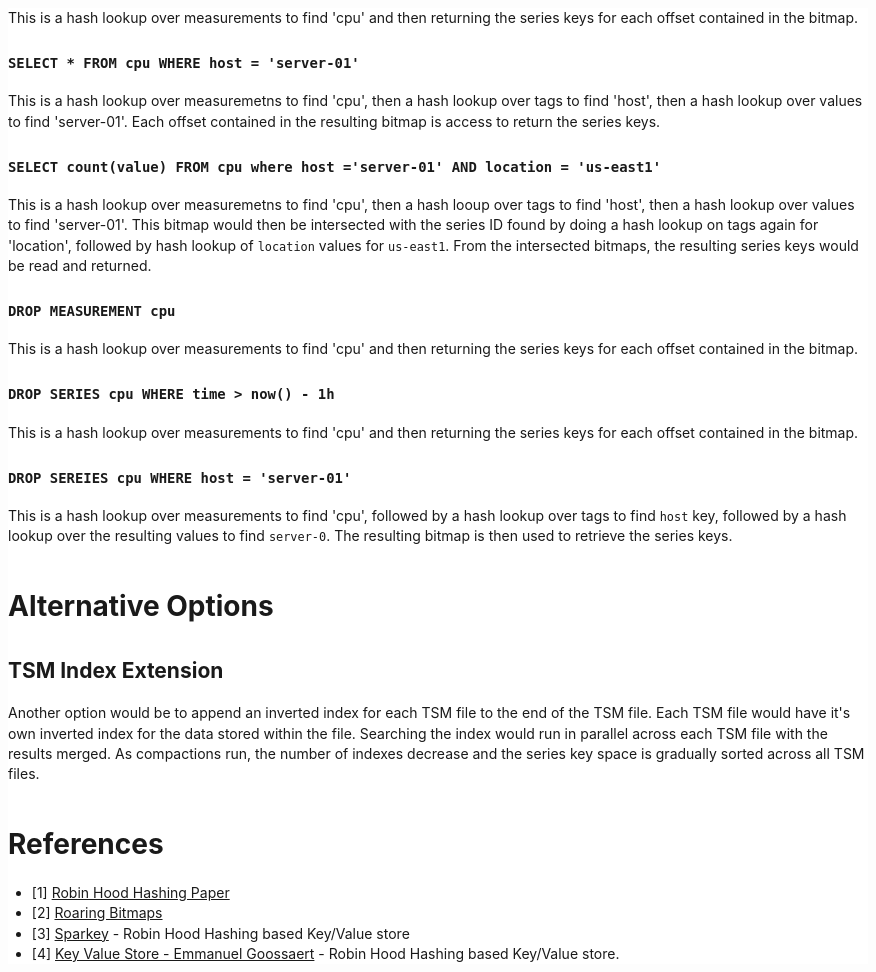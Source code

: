 This is a hash lookup over measurements to find 'cpu' and then returning the series keys for each offset contained in the bitmap.

### `SELECT * FROM cpu WHERE host = 'server-01'`

This is a hash lookup over measuremetns to find 'cpu', then a hash lookup over tags to find 'host', then a hash lookup over values to find 'server-01'.  Each offset contained in the resulting bitmap is access to return the series keys.

### `SELECT count(value) FROM cpu where host ='server-01' AND location = 'us-east1'`

This is a hash lookup over measuremetns to find 'cpu', then a hash looup over tags to find 'host', then a hash lookup over values to find 'server-01'.  This bitmap would then be intersected  with the series ID found by doing a hash lookup on tags again for 'location', followed by hash lookup of `location` values for `us-east1`.  From the intersected bitmaps, the resulting series keys would be read and returned.

### `DROP MEASUREMENT cpu`

This is a hash lookup over measurements to find 'cpu' and then returning the series keys for each offset contained in the bitmap.

### `DROP SERIES cpu WHERE time > now() - 1h`

This is a hash lookup over measurements to find 'cpu' and then returning the series keys for each offset contained in the bitmap.

### `DROP SEREIES cpu WHERE host = 'server-01'`

This is a hash lookup over measurements to find 'cpu', followed by a hash lookup over tags to find `host` key, followed by a hash lookup over the resulting values to find `server-0`.  The resulting bitmap is then used to retrieve the series keys.


# Alternative Options

## TSM Index Extension

Another option would be to append an inverted index for each TSM file to the end of the TSM file.  Each TSM file would have it's own inverted index for the data stored within the file.  Searching the index would run in parallel across each TSM file with the results merged.  As compactions run, the number of indexes decrease and the series key space is gradually sorted across all TSM files.

# References

* [1] [Robin Hood Hashing Paper](https://cs.uwaterloo.ca/research/tr/1986/CS-86-14.pdf)
* [2] [Roaring Bitmaps](http://roaringbitmap.org)
* [3] [Sparkey](https://github.com/spotify/sparkey) - Robin Hood Hashing based Key/Value store
* [4] [Key Value Store - Emmanuel Goossaert](http://codecapsule.com/2014/05/07/implementing-a-key-value-store-part-6-open-addressing-hash-tables/) - Robin Hood Hashing based Key/Value store.
